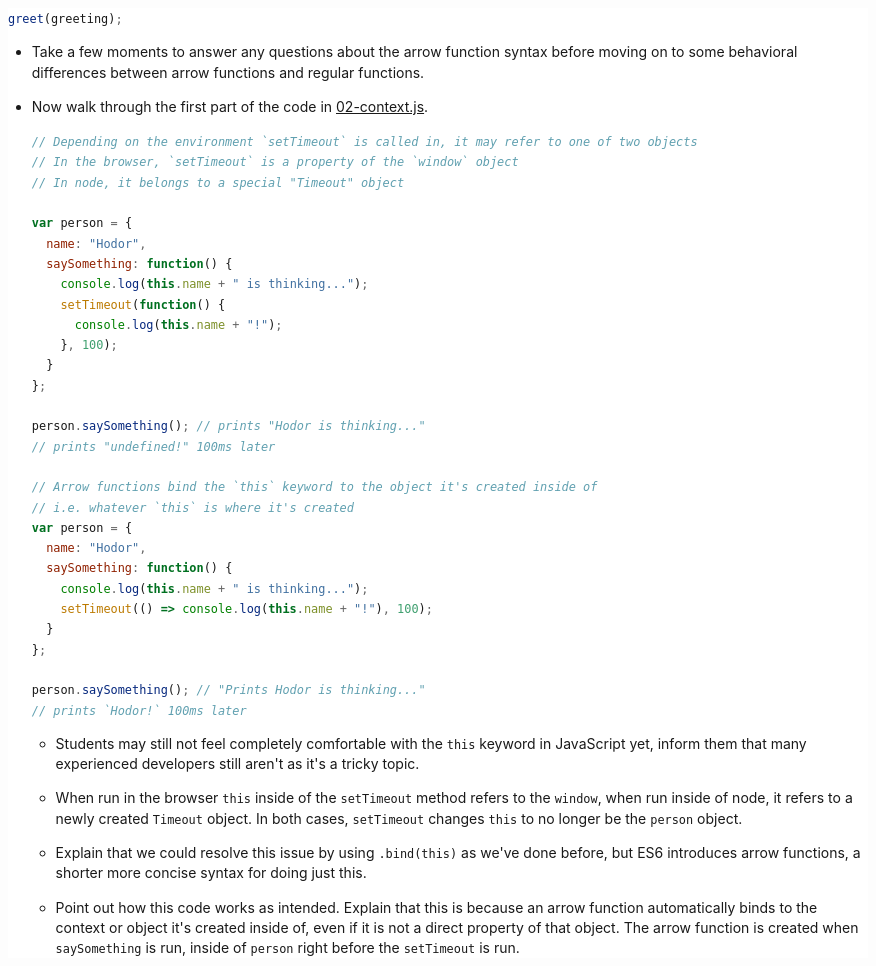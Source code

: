   ```js
  greet(greeting);
  ```

* Take a few moments to answer any questions about the arrow function syntax before moving on to some behavioral differences between arrow functions and regular functions.

* Now walk through the first part of the code in [02-context.js](../../../../01-Class-Content/09-NodeJS/01-Activities/16-Ins_ArrowFunction/02-context.js).

  ```js
  // Depending on the environment `setTimeout` is called in, it may refer to one of two objects
  // In the browser, `setTimeout` is a property of the `window` object
  // In node, it belongs to a special "Timeout" object

  var person = {
    name: "Hodor",
    saySomething: function() {
      console.log(this.name + " is thinking...");
      setTimeout(function() {
        console.log(this.name + "!");
      }, 100);
    }
  };

  person.saySomething(); // prints "Hodor is thinking..."
  // prints "undefined!" 100ms later

  // Arrow functions bind the `this` keyword to the object it's created inside of
  // i.e. whatever `this` is where it's created
  var person = {
    name: "Hodor",
    saySomething: function() {
      console.log(this.name + " is thinking...");
      setTimeout(() => console.log(this.name + "!"), 100);
    }
  };

  person.saySomething(); // "Prints Hodor is thinking..."
  // prints `Hodor!` 100ms later
  ```

  * Students may still not feel completely comfortable with the `this` keyword in JavaScript yet, inform them that many experienced developers still aren't as it's a tricky topic.

  * When run in the browser `this` inside of the `setTimeout` method refers to the `window`, when run inside of node, it refers to a newly created `Timeout` object. In both cases, `setTimeout` changes `this` to no longer be the `person` object.

  * Explain that we could resolve this issue by using `.bind(this)` as we've done before, but ES6 introduces arrow functions, a shorter more concise syntax for doing just this.

  * Point out how this code works as intended. Explain that this is because an arrow function automatically binds to the context or object it's created inside of, even if it is not a direct property of that object. The arrow function is created when `saySomething` is run, inside of `person` right before the `setTimeout` is run.
